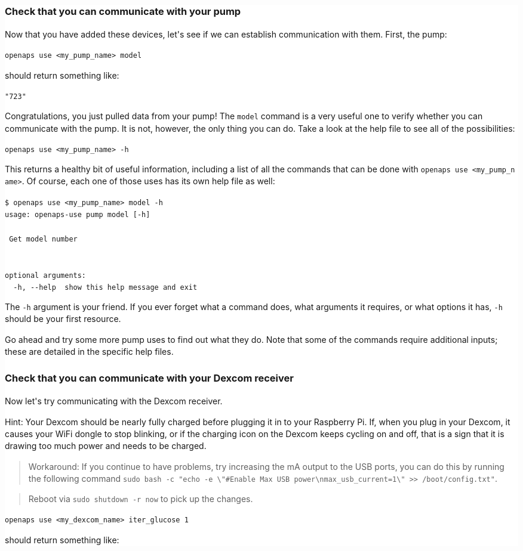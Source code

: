 ### Check that you can communicate with your pump

Now that you have added these devices, let's see if we can establish communication with them. First, the pump:

`openaps use <my_pump_name> model`

should return something like:

`"723"`

Congratulations, you just pulled data from your pump! The `model` command is a very useful one to verify whether you can communicate with the pump. It is not, however, the only thing you can do. Take a look at the help file to see all of the possibilities:

`openaps use <my_pump_name> -h`

This returns a healthy bit of useful information, including a list of all the commands that can be done with `openaps use <my_pump_name>`. Of course, each one of those uses has its own help file as well:

```
$ openaps use <my_pump_name> model -h
usage: openaps-use pump model [-h]

 Get model number


optional arguments:
  -h, --help  show this help message and exit
```

The `-h` argument is your friend. If you ever forget what a command does, what arguments it requires, or what options it has, `-h` should be your first resource.

Go ahead and try some more pump uses to find out what they do. Note that some of the commands require additional inputs; these are detailed in the specific help files.

### Check that you can communicate with your Dexcom receiver

Now let's try communicating with the Dexcom receiver.

Hint: Your Dexcom should be nearly fully charged before plugging it in to your Raspberry Pi. If, when you plug in your Dexcom, it causes your WiFi dongle to stop blinking, or if the charging icon on the Dexcom keeps cycling on and off, that is a sign that it is drawing too much power and needs to be charged.

> Workaround: If you continue to have problems, try increasing the mA output to the USB ports, you can do this by running the following command `sudo bash -c "echo -e \"#Enable Max USB power\nmax_usb_current=1\" >> /boot/config.txt"`.

> Reboot via `sudo shutdown -r now` to pick up the changes.

`openaps use <my_dexcom_name> iter_glucose 1`

should return something like:

